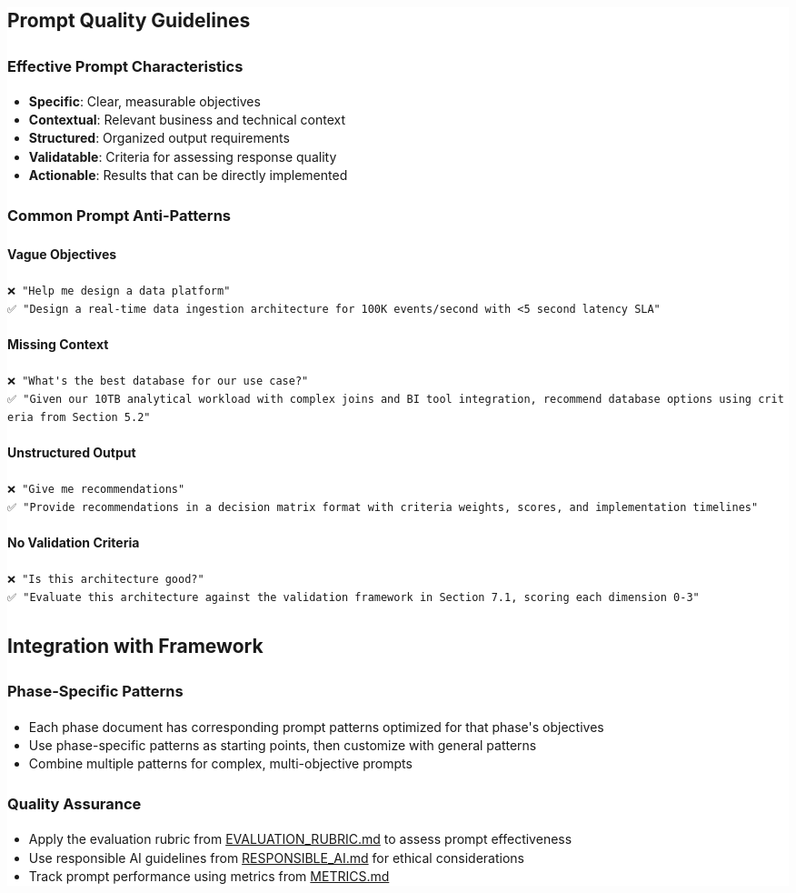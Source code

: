 ## Prompt Quality Guidelines

### Effective Prompt Characteristics
- **Specific**: Clear, measurable objectives
- **Contextual**: Relevant business and technical context
- **Structured**: Organized output requirements
- **Validatable**: Criteria for assessing response quality
- **Actionable**: Results that can be directly implemented

### Common Prompt Anti-Patterns

#### Vague Objectives
```
❌ "Help me design a data platform"
✅ "Design a real-time data ingestion architecture for 100K events/second with <5 second latency SLA"
```

#### Missing Context
```
❌ "What's the best database for our use case?"
✅ "Given our 10TB analytical workload with complex joins and BI tool integration, recommend database options using criteria from Section 5.2"
```

#### Unstructured Output
```
❌ "Give me recommendations"
✅ "Provide recommendations in a decision matrix format with criteria weights, scores, and implementation timelines"
```

#### No Validation Criteria
```
❌ "Is this architecture good?"
✅ "Evaluate this architecture against the validation framework in Section 7.1, scoring each dimension 0-3"
```

## Integration with Framework

### Phase-Specific Patterns
- Each phase document has corresponding prompt patterns optimized for that phase's objectives
- Use phase-specific patterns as starting points, then customize with general patterns
- Combine multiple patterns for complex, multi-objective prompts

### Quality Assurance
- Apply the evaluation rubric from [EVALUATION_RUBRIC.md](../EVALUATION_RUBRIC.md) to assess prompt effectiveness
- Use responsible AI guidelines from [RESPONSIBLE_AI.md](../RESPONSIBLE_AI.md) for ethical considerations
- Track prompt performance using metrics from [METRICS.md](../METRICS.md)
